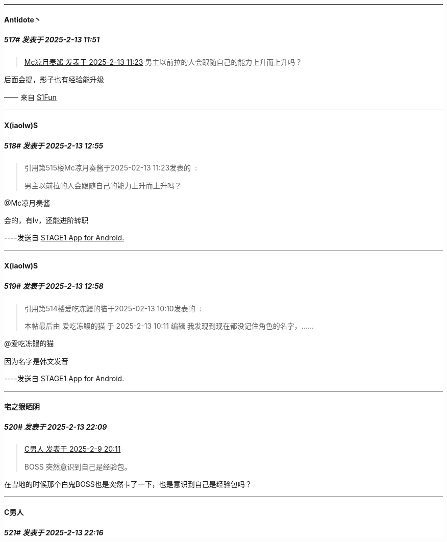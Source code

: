 
*****

####  Antidote丶  
##### 517#       发表于 2025-2-13 11:51

<blockquote><a href="httphttps://bbs.saraba1st.com/2b/forum.php?mod=redirect&amp;goto=findpost&amp;pid=67409005&amp;ptid=2079275" target="_blank">Mc凉月奏酱 发表于 2025-2-13 11:23</a>
男主以前拉的人会跟随自己的能力上升而上升吗？</blockquote>
后面会提，影子也有经验能升级

—— 来自 [S1Fun](https://s1fun.koalcat.com)


*****

####  X(iaolw)S  
##### 518#       发表于 2025-2-13 12:55

<blockquote>引用第515楼Mc凉月奏酱于2025-02-13 11:23发表的  :

男主以前拉的人会跟随自己的能力上升而上升吗？</blockquote>
@Mc凉月奏酱

会的，有lv，还能进阶转职

----发送自 [STAGE1 App for Android.](http://stage1.5j4m.com/?1.41)

*****

####  X(iaolw)S  
##### 519#       发表于 2025-2-13 12:58

<blockquote>引用第514楼爱吃冻鳗的猫于2025-02-13 10:10发表的  :

本帖最后由 爱吃冻鳗的猫 于 2025-2-13 10:11 编辑 我发现到现在都没记住角色的名字，......</blockquote>
@爱吃冻鳗的猫

因为名字是韩文发音

----发送自 [STAGE1 App for Android.](http://stage1.5j4m.com/?1.41)


*****

####  宅之猴晒阴  
##### 520#       发表于 2025-2-13 22:09

<blockquote><a href="httphttps://bbs.saraba1st.com/2b/forum.php?mod=redirect&amp;goto=findpost&amp;pid=67382647&amp;ptid=2079275" target="_blank">C男人 发表于 2025-2-9 20:11</a>

BOSS 突然意识到自己是经验包。</blockquote>
在雪地的时候那个白鬼BOSS也是突然卡了一下，也是意识到自己是经验包吗？


*****

####  C男人  
##### 521#       发表于 2025-2-13 22:16
